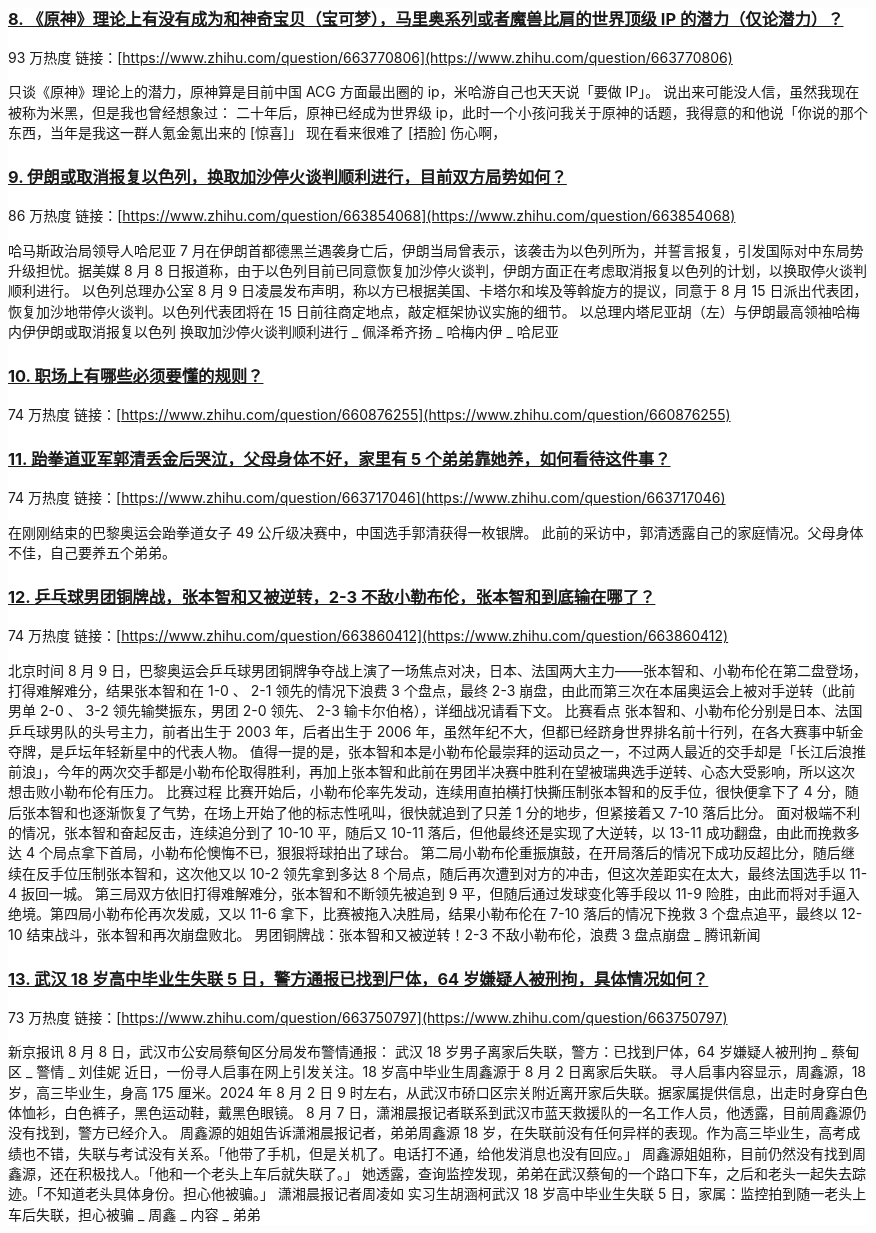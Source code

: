 ### [8. 《原神》理论上有没有成为和神奇宝贝（宝可梦），马里奥系列或者魔兽比肩的世界顶级 IP 的潜力（仅论潜力）？](https://www.zhihu.com/question/663770806)
93 万热度 链接：[https://www.zhihu.com/question/663770806](https://www.zhihu.com/question/663770806)

只谈《原神》理论上的潜力，原神算是目前中国 ACG 方面最出圈的 ip，米哈游自己也天天说「要做 IP」。 说出来可能没人信，虽然我现在被称为米黑，但是我也曾经想象过： 二十年后，原神已经成为世界级 ip，此时一个小孩问我关于原神的话题，我得意的和他说「你说的那个东西，当年是我这一群人氪金氪出来的 [惊喜]」 现在看来很难了 [捂脸] 伤心啊，

### [9. 伊朗或取消报复以色列，换取加沙停火谈判顺利进行，目前双方局势如何？](https://www.zhihu.com/question/663854068)
86 万热度 链接：[https://www.zhihu.com/question/663854068](https://www.zhihu.com/question/663854068)

哈马斯政治局领导人哈尼亚 7 月在伊朗首都德黑兰遇袭身亡后，伊朗当局曾表示，该袭击为以色列所为，并誓言报复，引发国际对中东局势升级担忧。据美媒 8 月 8 日报道称，由于以色列目前已同意恢复加沙停火谈判，伊朗方面正在考虑取消报复以色列的计划，以换取停火谈判顺利进行。 以色列总理办公室 8 月 9 日凌晨发布声明，称以方已根据美国、卡塔尔和埃及等斡旋方的提议，同意于 8 月 15 日派出代表团，恢复加沙地带停火谈判。以色列代表团将在 15 日前往商定地点，敲定框架协议实施的细节。 以总理内塔尼亚胡（左）与伊朗最高领袖哈梅内伊伊朗或取消报复以色列 换取加沙停火谈判顺利进行 _ 佩泽希齐扬 _ 哈梅内伊 _ 哈尼亚

### [10. 职场上有哪些必须要懂的规则？](https://www.zhihu.com/question/660876255)
74 万热度 链接：[https://www.zhihu.com/question/660876255](https://www.zhihu.com/question/660876255)



### [11. 跆拳道亚军郭清丢金后哭泣，父母身体不好，家里有 5 个弟弟靠她养，如何看待这件事？](https://www.zhihu.com/question/663717046)
74 万热度 链接：[https://www.zhihu.com/question/663717046](https://www.zhihu.com/question/663717046)

在刚刚结束的巴黎奥运会跆拳道女子 49 公斤级决赛中，中国选手郭清获得一枚银牌。 此前的采访中，郭清透露自己的家庭情况。父母身体不佳，自己要养五个弟弟。

### [12. 乒乓球男团铜牌战，张本智和又被逆转，2-3 不敌小勒布伦，张本智和到底输在哪了？](https://www.zhihu.com/question/663860412)
74 万热度 链接：[https://www.zhihu.com/question/663860412](https://www.zhihu.com/question/663860412)

北京时间 8 月 9 日，巴黎奥运会乒乓球男团铜牌争夺战上演了一场焦点对决，日本、法国两大主力——张本智和、小勒布伦在第二盘登场，打得难解难分，结果张本智和在 1-0 、 2-1 领先的情况下浪费 3 个盘点，最终 2-3 崩盘，由此而第三次在本届奥运会上被对手逆转（此前男单 2-0 、 3-2 领先输樊振东，男团 2-0 领先、 2-3 输卡尔伯格），详细战况请看下文。 比赛看点 张本智和、小勒布伦分别是日本、法国乒乓球男队的头号主力，前者出生于 2003 年，后者出生于 2006 年，虽然年纪不大，但都已经跻身世界排名前十行列，在各大赛事中斩金夺牌，是乒坛年轻新星中的代表人物。 值得一提的是，张本智和本是小勒布伦最崇拜的运动员之一，不过两人最近的交手却是「长江后浪推前浪」，今年的两次交手都是小勒布伦取得胜利，再加上张本智和此前在男团半决赛中胜利在望被瑞典选手逆转、心态大受影响，所以这次想击败小勒布伦有压力。 比赛过程 比赛开始后，小勒布伦率先发动，连续用直拍横打快撕压制张本智和的反手位，很快便拿下了 4 分，随后张本智和也逐渐恢复了气势，在场上开始了他的标志性吼叫，很快就追到了只差 1 分的地步，但紧接着又 7-10 落后比分。 面对极端不利的情况，张本智和奋起反击，连续追分到了 10-10 平，随后又 10-11 落后，但他最终还是实现了大逆转，以 13-11 成功翻盘，由此而挽救多达 4 个局点拿下首局，小勒布伦懊悔不已，狠狠将球拍出了球台。 第二局小勒布伦重振旗鼓，在开局落后的情况下成功反超比分，随后继续在反手位压制张本智和，这次他又以 10-2 领先拿到多达 8 个局点，随后再次遭到对方的冲击，但这次差距实在太大，最终法国选手以 11-4 扳回一城。 第三局双方依旧打得难解难分，张本智和不断领先被追到 9 平，但随后通过发球变化等手段以 11-9 险胜，由此而将对手逼入绝境。第四局小勒布伦再次发威，又以 11-6 拿下，比赛被拖入决胜局，结果小勒布伦在 7-10 落后的情况下挽救 3 个盘点追平，最终以 12-10 结束战斗，张本智和再次崩盘败北。 男团铜牌战：张本智和又被逆转！2-3 不敌小勒布伦，浪费 3 盘点崩盘 _ 腾讯新闻

### [13. 武汉 18 岁高中毕业生失联 5 日，警方通报已找到尸体，64 岁嫌疑人被刑拘，具体情况如何？](https://www.zhihu.com/question/663750797)
73 万热度 链接：[https://www.zhihu.com/question/663750797](https://www.zhihu.com/question/663750797)

新京报讯 8 月 8 日，武汉市公安局蔡甸区分局发布警情通报： 武汉 18 岁男子离家后失联，警方：已找到尸体，64 岁嫌疑人被刑拘 _ 蔡甸区 _ 警情 _ 刘佳妮 近日，一份寻人启事在网上引发关注。18 岁高中毕业生周鑫源于 8 月 2 日离家后失联。 寻人启事内容显示，周鑫源，18 岁，高三毕业生，身高 175 厘米。2024 年 8 月 2 日 9 时左右，从武汉市硚口区宗关附近离开家后失联。据家属提供信息，出走时身穿白色体恤衫，白色裤子，黑色运动鞋，戴黑色眼镜。 8 月 7 日，潇湘晨报记者联系到武汉市蓝天救援队的一名工作人员，他透露，目前周鑫源仍没有找到，警方已经介入。 周鑫源的姐姐告诉潇湘晨报记者，弟弟周鑫源 18 岁，在失联前没有任何异样的表现。作为高三毕业生，高考成绩也不错，失联与考试没有关系。「他带了手机，但是关机了。电话打不通，给他发消息也没有回应。」 周鑫源姐姐称，目前仍然没有找到周鑫源，还在积极找人。「他和一个老头上车后就失联了。」 她透露，查询监控发现，弟弟在武汉蔡甸的一个路口下车，之后和老头一起失去踪迹。「不知道老头具体身份。担心他被骗。」 潇湘晨报记者周凌如 实习生胡涵柯武汉 18 岁高中毕业生失联 5 日，家属：监控拍到随一老头上车后失联，担心被骗 _ 周鑫 _ 内容 _ 弟弟
